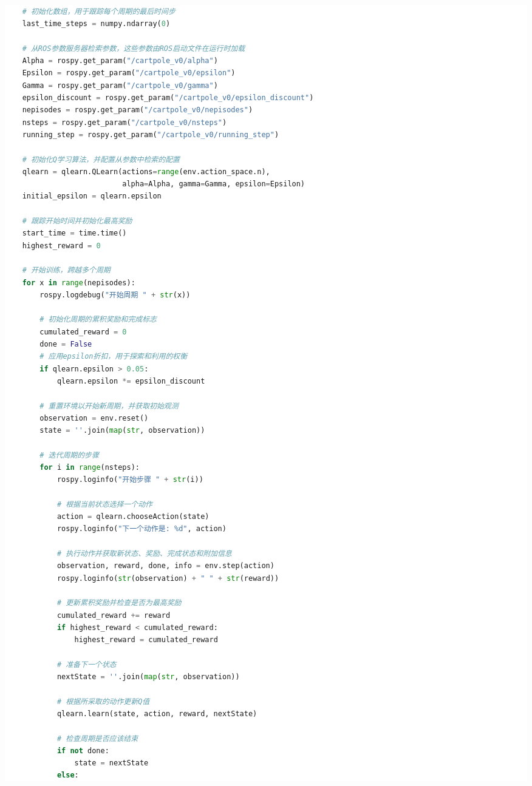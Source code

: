 ```python
    # 初始化数组，用于跟踪每个周期的最后时间步
    last_time_steps = numpy.ndarray(0)

    # 从ROS参数服务器检索参数，这些参数由ROS启动文件在运行时加载
    Alpha = rospy.get_param("/cartpole_v0/alpha")
    Epsilon = rospy.get_param("/cartpole_v0/epsilon")
    Gamma = rospy.get_param("/cartpole_v0/gamma")
    epsilon_discount = rospy.get_param("/cartpole_v0/epsilon_discount")
    nepisodes = rospy.get_param("/cartpole_v0/nepisodes")
    nsteps = rospy.get_param("/cartpole_v0/nsteps")
    running_step = rospy.get_param("/cartpole_v0/running_step")

    # 初始化Q学习算法，并配置从参数中检索的配置
    qlearn = qlearn.QLearn(actions=range(env.action_space.n),
                           alpha=Alpha, gamma=Gamma, epsilon=Epsilon)
    initial_epsilon = qlearn.epsilon

    # 跟踪开始时间并初始化最高奖励
    start_time = time.time()
    highest_reward = 0

    # 开始训练，跨越多个周期
    for x in range(nepisodes):
        rospy.logdebug("开始周期 " + str(x))

        # 初始化周期的累积奖励和完成标志
        cumulated_reward = 0
        done = False
        # 应用epsilon折扣，用于探索和利用的权衡
        if qlearn.epsilon > 0.05:
            qlearn.epsilon *= epsilon_discount

        # 重置环境以开始新周期，并获取初始观测
        observation = env.reset()
        state = ''.join(map(str, observation))

        # 迭代周期的步骤
        for i in range(nsteps):
            rospy.loginfo("开始步骤 " + str(i))
            
            # 根据当前状态选择一个动作
            action = qlearn.chooseAction(state)
            rospy.loginfo("下一个动作是: %d", action)

            # 执行动作并获取新状态、奖励、完成状态和附加信息
            observation, reward, done, info = env.step(action)
            rospy.loginfo(str(observation) + " " + str(reward))

            # 更新累积奖励并检查是否为最高奖励
            cumulated_reward += reward
            if highest_reward < cumulated_reward:
                highest_reward = cumulated_reward

            # 准备下一个状态
            nextState = ''.join(map(str, observation))

            # 根据所采取的动作更新Q值
            qlearn.learn(state, action, reward, nextState)

            # 检查周期是否应该结束
            if not done:
                state = nextState
            else:
```